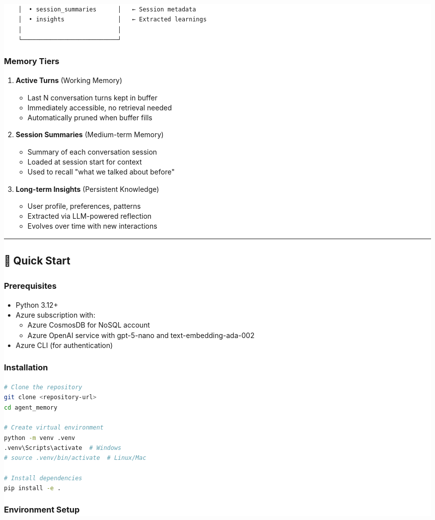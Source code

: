 ```
    │  • session_summaries      │   ← Session metadata
    │  • insights               │   ← Extracted learnings
    │                           │
    └───────────────────────────┘
```

### Memory Tiers

1. **Active Turns** (Working Memory)
   - Last N conversation turns kept in buffer
   - Immediately accessible, no retrieval needed
   - Automatically pruned when buffer fills

2. **Session Summaries** (Medium-term Memory)
   - Summary of each conversation session
   - Loaded at session start for context
   - Used to recall "what we talked about before"

3. **Long-term Insights** (Persistent Knowledge)
   - User profile, preferences, patterns
   - Extracted via LLM-powered reflection
   - Evolves over time with new interactions

---

## 🚀 Quick Start

### Prerequisites

- Python 3.12+
- Azure subscription with:
  - Azure CosmosDB for NoSQL account
  - Azure OpenAI service with gpt-5-nano and text-embedding-ada-002
- Azure CLI (for authentication)

### Installation

```bash
# Clone the repository
git clone <repository-url>
cd agent_memory

# Create virtual environment
python -m venv .venv
.venv\Scripts\activate  # Windows
# source .venv/bin/activate  # Linux/Mac

# Install dependencies
pip install -e .
```

### Environment Setup

